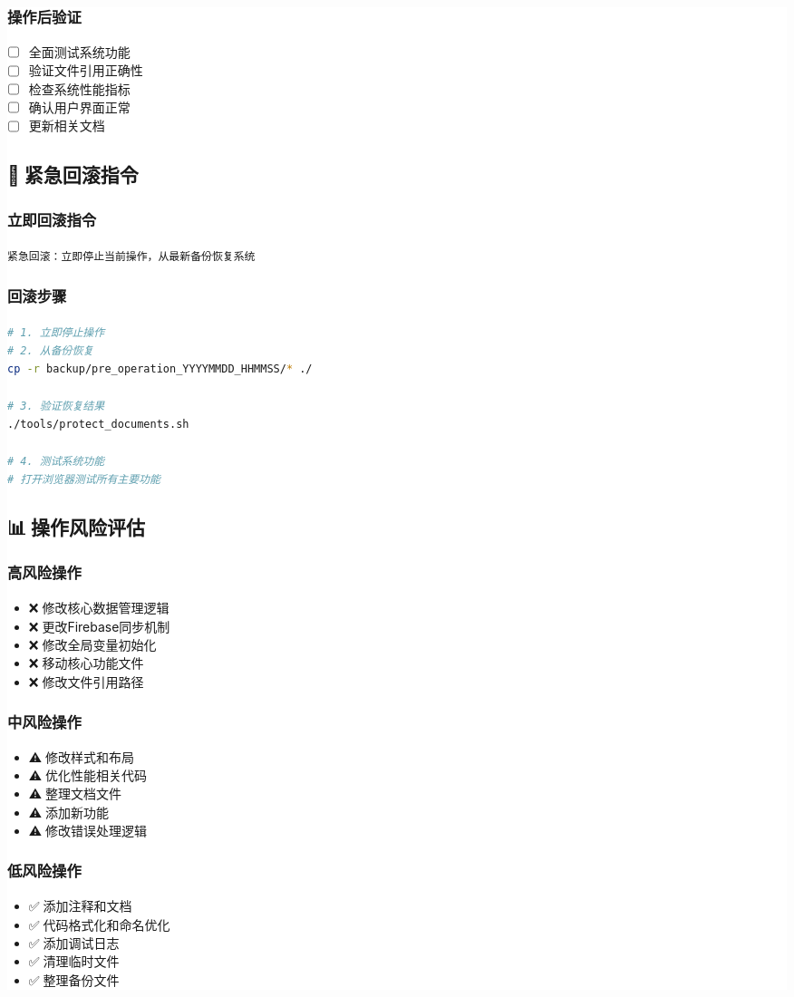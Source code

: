 ### **操作后验证**
- [ ] 全面测试系统功能
- [ ] 验证文件引用正确性
- [ ] 检查系统性能指标
- [ ] 确认用户界面正常
- [ ] 更新相关文档

## 🚨 紧急回滚指令

### **立即回滚指令**
```
紧急回滚：立即停止当前操作，从最新备份恢复系统
```

### **回滚步骤**
```bash
# 1. 立即停止操作
# 2. 从备份恢复
cp -r backup/pre_operation_YYYYMMDD_HHMMSS/* ./

# 3. 验证恢复结果
./tools/protect_documents.sh

# 4. 测试系统功能
# 打开浏览器测试所有主要功能
```

## 📊 操作风险评估

### **高风险操作**
- ❌ 修改核心数据管理逻辑
- ❌ 更改Firebase同步机制
- ❌ 修改全局变量初始化
- ❌ 移动核心功能文件
- ❌ 修改文件引用路径

### **中风险操作**
- ⚠️ 修改样式和布局
- ⚠️ 优化性能相关代码
- ⚠️ 整理文档文件
- ⚠️ 添加新功能
- ⚠️ 修改错误处理逻辑

### **低风险操作**
- ✅ 添加注释和文档
- ✅ 代码格式化和命名优化
- ✅ 添加调试日志
- ✅ 清理临时文件
- ✅ 整理备份文件
